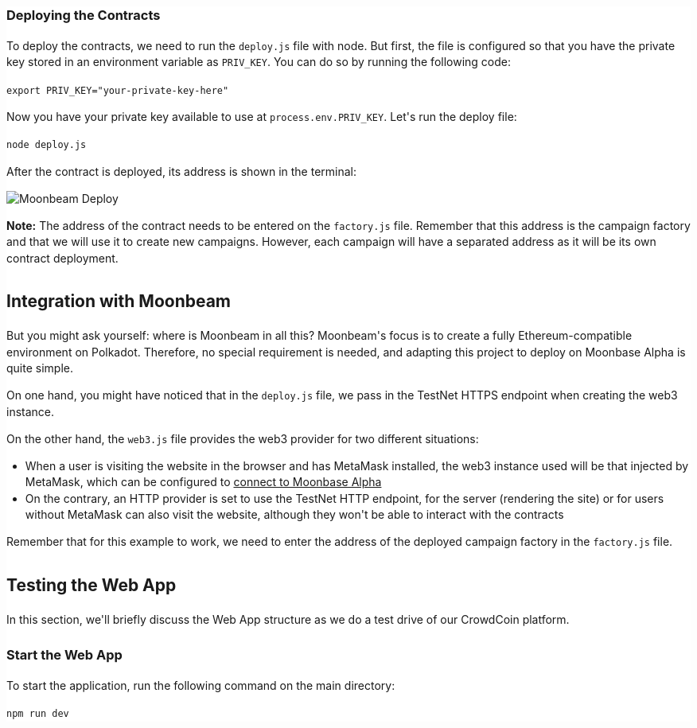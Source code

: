 ### Deploying the Contracts

To deploy the contracts, we need to run the `deploy.js` file with node. But first, the file is configured so that you have the private key stored in an environment variable as `PRIV_KEY`. You can do so by running the following code: 

```
export PRIV_KEY="your-private-key-here"
```

Now you have your private key available to use at `process.env.PRIV_KEY`. Let's run the deploy file:

```
node deploy.js
```

After the contract is deployed, its address is shown in the terminal:

![Moonbeam Deploy](/imgs/crowdcoin-deploy.png)

**Note:** The address of the contract needs to be entered on the `factory.js` file. Remember that this address is the campaign factory and that we will use it to create new campaigns. However, each campaign will have a separated address as it will be its own contract deployment.

## Integration with Moonbeam

But you might ask yourself: where is Moonbeam in all this? Moonbeam's focus is to create a fully Ethereum-compatible environment on Polkadot. Therefore, no special requirement is needed, and adapting this project to deploy on Moonbase Alpha is quite simple.

On one hand, you might have noticed that in the `deploy.js` file, we pass in the TestNet HTTPS endpoint when creating the web3 instance. 

On the other hand, the `web3.js` file provides the web3 provider for two different situations:

 - When a user is visiting the website in the browser and has MetaMask installed, the web3 instance used will be that injected by MetaMask, which can be configured to [connect to Moonbase Alpha](https://docs.moonbeam.network/getting-started/testnet/metamask/)
 - On the contrary, an HTTP provider is set to use the TestNet HTTP endpoint, for the server (rendering the site) or for users without MetaMask can also visit the website, although they won't be able to interact with the contracts

Remember that for this example to work, we need to enter the address of the deployed campaign factory in the `factory.js` file.

## Testing the Web App

In this section, we'll briefly discuss the Web App structure as we do a test drive of our CrowdCoin platform. 

### Start the Web App

To start the application, run the following command on the main directory:

```
npm run dev
```
